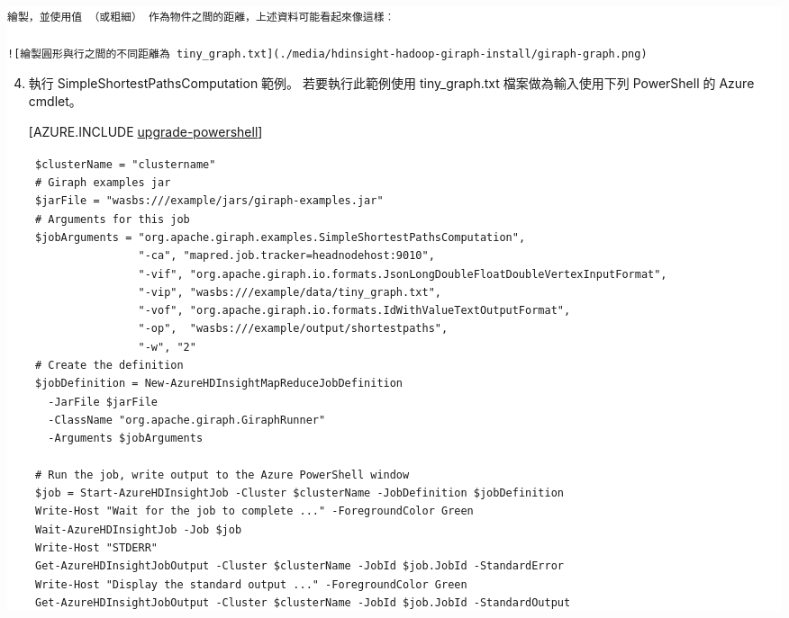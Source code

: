     繪製，並使用值 （或粗細） 作為物件之間的距離，上述資料可能看起來像這樣︰

    ![繪製圓形與行之間的不同距離為 tiny_graph.txt](./media/hdinsight-hadoop-giraph-install/giraph-graph.png)



4. 執行 SimpleShortestPathsComputation 範例。 若要執行此範例使用 tiny_graph.txt 檔案做為輸入使用下列 PowerShell 的 Azure cmdlet。 

    [AZURE.INCLUDE [upgrade-powershell](../../includes/hdinsight-use-latest-powershell.md)]

        $clusterName = "clustername"
        # Giraph examples jar
        $jarFile = "wasbs:///example/jars/giraph-examples.jar"
        # Arguments for this job
        $jobArguments = "org.apache.giraph.examples.SimpleShortestPathsComputation",
                        "-ca", "mapred.job.tracker=headnodehost:9010",
                        "-vif", "org.apache.giraph.io.formats.JsonLongDoubleFloatDoubleVertexInputFormat",
                        "-vip", "wasbs:///example/data/tiny_graph.txt",
                        "-vof", "org.apache.giraph.io.formats.IdWithValueTextOutputFormat",
                        "-op",  "wasbs:///example/output/shortestpaths",
                        "-w", "2"
        # Create the definition
        $jobDefinition = New-AzureHDInsightMapReduceJobDefinition
          -JarFile $jarFile
          -ClassName "org.apache.giraph.GiraphRunner"
          -Arguments $jobArguments

        # Run the job, write output to the Azure PowerShell window
        $job = Start-AzureHDInsightJob -Cluster $clusterName -JobDefinition $jobDefinition
        Write-Host "Wait for the job to complete ..." -ForegroundColor Green
        Wait-AzureHDInsightJob -Job $job
        Write-Host "STDERR"
        Get-AzureHDInsightJobOutput -Cluster $clusterName -JobId $job.JobId -StandardError
        Write-Host "Display the standard output ..." -ForegroundColor Green
        Get-AzureHDInsightJobOutput -Cluster $clusterName -JobId $job.JobId -StandardOutput
